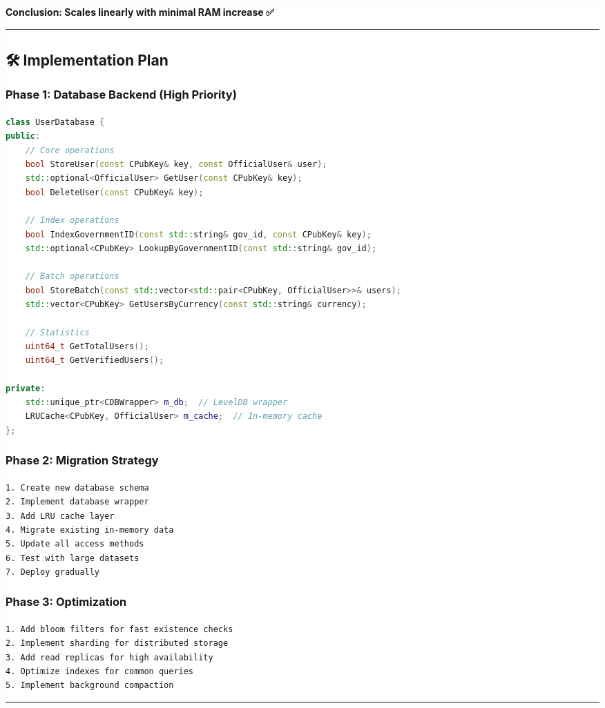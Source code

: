 **Conclusion: Scales linearly with minimal RAM increase ✅**

---

## 🛠️ **Implementation Plan**

### **Phase 1: Database Backend (High Priority)**
```cpp
class UserDatabase {
public:
    // Core operations
    bool StoreUser(const CPubKey& key, const OfficialUser& user);
    std::optional<OfficialUser> GetUser(const CPubKey& key);
    bool DeleteUser(const CPubKey& key);
    
    // Index operations
    bool IndexGovernmentID(const std::string& gov_id, const CPubKey& key);
    std::optional<CPubKey> LookupByGovernmentID(const std::string& gov_id);
    
    // Batch operations
    bool StoreBatch(const std::vector<std::pair<CPubKey, OfficialUser>>& users);
    std::vector<CPubKey> GetUsersByCurrency(const std::string& currency);
    
    // Statistics
    uint64_t GetTotalUsers();
    uint64_t GetVerifiedUsers();
    
private:
    std::unique_ptr<CDBWrapper> m_db;  // LevelDB wrapper
    LRUCache<CPubKey, OfficialUser> m_cache;  // In-memory cache
};
```

### **Phase 2: Migration Strategy**
```
1. Create new database schema
2. Implement database wrapper
3. Add LRU cache layer
4. Migrate existing in-memory data
5. Update all access methods
6. Test with large datasets
7. Deploy gradually
```

### **Phase 3: Optimization**
```
1. Add bloom filters for fast existence checks
2. Implement sharding for distributed storage
3. Add read replicas for high availability
4. Optimize indexes for common queries
5. Implement background compaction
```

---